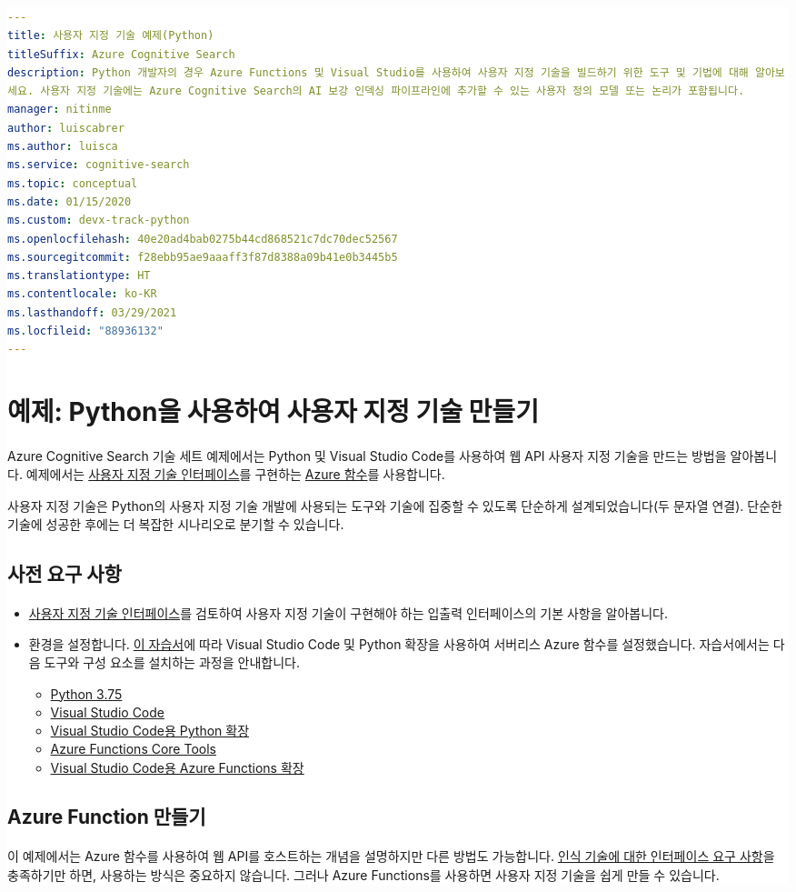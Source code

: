 ```yaml
---
title: 사용자 지정 기술 예제(Python)
titleSuffix: Azure Cognitive Search
description: Python 개발자의 경우 Azure Functions 및 Visual Studio를 사용하여 사용자 지정 기술을 빌드하기 위한 도구 및 기법에 대해 알아보세요. 사용자 지정 기술에는 Azure Cognitive Search의 AI 보강 인덱싱 파이프라인에 추가할 수 있는 사용자 정의 모델 또는 논리가 포함됩니다.
manager: nitinme
author: luiscabrer
ms.author: luisca
ms.service: cognitive-search
ms.topic: conceptual
ms.date: 01/15/2020
ms.custom: devx-track-python
ms.openlocfilehash: 40e20ad4bab0275b44cd868521c7dc70dec52567
ms.sourcegitcommit: f28ebb95ae9aaaff3f87d8388a09b41e0b3445b5
ms.translationtype: HT
ms.contentlocale: ko-KR
ms.lasthandoff: 03/29/2021
ms.locfileid: "88936132"
---
```

# <a name="example-create-a-custom-skill-using-python"></a>예제: Python을 사용하여 사용자 지정 기술 만들기

Azure Cognitive Search 기술 세트 예제에서는 Python 및 Visual Studio Code를 사용하여 웹 API 사용자 지정 기술을 만드는 방법을 알아봅니다. 예제에서는 [사용자 지정 기술 인터페이스](cognitive-search-custom-skill-interface.md)를 구현하는 [Azure 함수](https://azure.microsoft.com/services/functions/)를 사용합니다.

사용자 지정 기술은 Python의 사용자 지정 기술 개발에 사용되는 도구와 기술에 집중할 수 있도록 단순하게 설계되었습니다(두 문자열 연결). 단순한 기술에 성공한 후에는 더 복잡한 시나리오로 분기할 수 있습니다.

## <a name="prerequisites"></a>사전 요구 사항

+ [사용자 지정 기술 인터페이스](cognitive-search-custom-skill-interface.md)를 검토하여 사용자 지정 기술이 구현해야 하는 입출력 인터페이스의 기본 사항을 알아봅니다.

+ 환경을 설정합니다. [이 자습서](/azure/python/tutorial-vs-code-serverless-python-01)에 따라 Visual Studio Code 및 Python 확장을 사용하여 서버리스 Azure 함수를 설정했습니다. 자습서에서는 다음 도구와 구성 요소를 설치하는 과정을 안내합니다. 

  + [Python 3.75](https://www.python.org/downloads/release/python-375/)
  + [Visual Studio Code](https://code.visualstudio.com/)
  + [Visual Studio Code용 Python 확장](https://marketplace.visualstudio.com/items?itemName=ms-python.python)
  + [Azure Functions Core Tools](../azure-functions/functions-run-local.md#v2)
  + [Visual Studio Code용 Azure Functions 확장](https://marketplace.visualstudio.com/items?itemName=ms-azuretools.vscode-azurefunctions)

## <a name="create-an-azure-function"></a>Azure Function 만들기

이 예제에서는 Azure 함수를 사용하여 웹 API를 호스트하는 개념을 설명하지만 다른 방법도 가능합니다. [인식 기술에 대한 인터페이스 요구 사항](cognitive-search-custom-skill-interface.md)을 충족하기만 하면, 사용하는 방식은 중요하지 않습니다. 그러나 Azure Functions를 사용하면 사용자 지정 기술을 쉽게 만들 수 있습니다.
